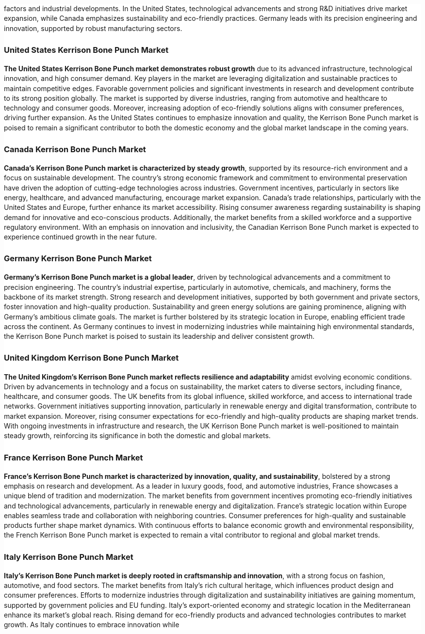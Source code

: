 factors and industrial developments. In the United States, technological advancements and strong R&amp;D initiatives drive market expansion, while Canada emphasizes sustainability and eco-friendly practices. Germany leads with its precision engineering and innovation, supported by robust manufacturing sectors.</span></em></p></blockquote><h3><strong>United States Kerrison Bone Punch Market</strong></h3><p><strong>The United States Kerrison Bone Punch market demonstrates robust growth</strong> due to its advanced infrastructure, technological innovation, and high consumer demand. Key players in the market are leveraging digitalization and sustainable practices to maintain competitive edges. Favorable government policies and significant investments in research and development contribute to its strong position globally. The market is supported by diverse industries, ranging from automotive and healthcare to technology and consumer goods. Moreover, increasing adoption of eco-friendly solutions aligns with consumer preferences, driving further expansion. As the United States continues to emphasize innovation and quality, the Kerrison Bone Punch market is poised to remain a significant contributor to both the domestic economy and the global market landscape in the coming years.</p><h3><strong>Canada Kerrison Bone Punch Market</strong></h3><p><strong>Canada&rsquo;s Kerrison Bone Punch market is characterized by steady growth</strong>, supported by its resource-rich environment and a focus on sustainable development. The country&rsquo;s strong economic framework and commitment to environmental preservation have driven the adoption of cutting-edge technologies across industries. Government incentives, particularly in sectors like energy, healthcare, and advanced manufacturing, encourage market expansion. Canada&rsquo;s trade relationships, particularly with the United States and Europe, further enhance its market accessibility. Rising consumer awareness regarding sustainability is shaping demand for innovative and eco-conscious products. Additionally, the market benefits from a skilled workforce and a supportive regulatory environment. With an emphasis on innovation and inclusivity, the Canadian Kerrison Bone Punch market is expected to experience continued growth in the near future.</p><h3><strong>Germany Kerrison Bone Punch Market</strong></h3><p><strong>Germany&rsquo;s Kerrison Bone Punch market is a global leader</strong>, driven by technological advancements and a commitment to precision engineering. The country&rsquo;s industrial expertise, particularly in automotive, chemicals, and machinery, forms the backbone of its market strength. Strong research and development initiatives, supported by both government and private sectors, foster innovation and high-quality production. Sustainability and green energy solutions are gaining prominence, aligning with Germany&rsquo;s ambitious climate goals. The market is further bolstered by its strategic location in Europe, enabling efficient trade across the continent. As Germany continues to invest in modernizing industries while maintaining high environmental standards, the Kerrison Bone Punch market is poised to sustain its leadership and deliver consistent growth.</p><h3><strong>United Kingdom Kerrison Bone Punch Market</strong></h3><p><strong>The United Kingdom&rsquo;s Kerrison Bone Punch market reflects resilience and adaptability</strong> amidst evolving economic conditions. Driven by advancements in technology and a focus on sustainability, the market caters to diverse sectors, including finance, healthcare, and consumer goods. The UK benefits from its global influence, skilled workforce, and access to international trade networks. Government initiatives supporting innovation, particularly in renewable energy and digital transformation, contribute to market expansion. Moreover, rising consumer expectations for eco-friendly and high-quality products are shaping market trends. With ongoing investments in infrastructure and research, the UK Kerrison Bone Punch market is well-positioned to maintain steady growth, reinforcing its significance in both the domestic and global markets.</p><h3><strong>France Kerrison Bone Punch Market</strong></h3><p><strong>France&rsquo;s Kerrison Bone Punch market is characterized by innovation, quality, and sustainability</strong>, bolstered by a strong emphasis on research and development. As a leader in luxury goods, food, and automotive industries, France showcases a unique blend of tradition and modernization. The market benefits from government incentives promoting eco-friendly initiatives and technological advancements, particularly in renewable energy and digitalization. France&rsquo;s strategic location within Europe enables seamless trade and collaboration with neighboring countries. Consumer preferences for high-quality and sustainable products further shape market dynamics. With continuous efforts to balance economic growth and environmental responsibility, the French Kerrison Bone Punch market is expected to remain a vital contributor to regional and global market trends.</p><h3><strong>Italy Kerrison Bone Punch Market</strong></h3><p><strong>Italy&rsquo;s Kerrison Bone Punch market is deeply rooted in craftsmanship and innovation</strong>, with a strong focus on fashion, automotive, and food sectors. The market benefits from Italy&rsquo;s rich cultural heritage, which influences product design and consumer preferences. Efforts to modernize industries through digitalization and sustainability initiatives are gaining momentum, supported by government policies and EU funding. Italy&rsquo;s export-oriented economy and strategic location in the Mediterranean enhance its market&rsquo;s global reach. Rising demand for eco-friendly products and advanced technologies contributes to market growth. As Italy continues to embrace innovation while